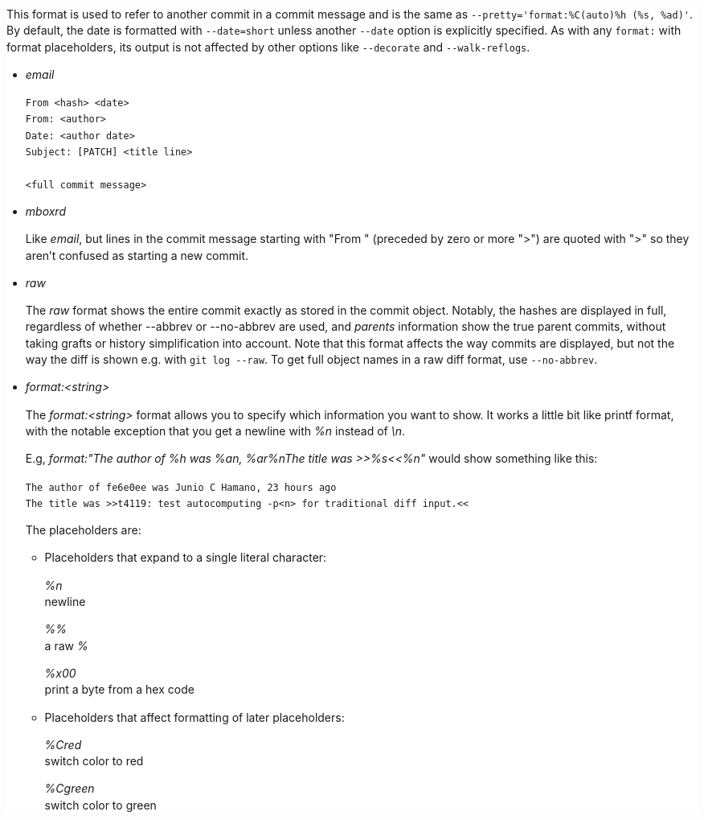   This format is used to refer to another commit in a commit message and is the same as `--pretty='format:%C(auto)%h (%s, %ad)'`. By default, the date is formatted with `--date=short` unless another `--date` option is explicitly specified. As with any `format:` with format placeholders, its output is not affected by other options like `--decorate` and `--walk-reflogs`.

- _email_

      From <hash> <date>
      From: <author>
      Date: <author date>
      Subject: [PATCH] <title line>

      <full commit message>

- _mboxrd_

  Like _email_, but lines in the commit message starting with "From " (preceded by zero or more "&gt;") are quoted with "&gt;" so they aren’t confused as starting a new commit.

- _raw_

  The _raw_ format shows the entire commit exactly as stored in the commit object. Notably, the hashes are displayed in full, regardless of whether --abbrev or --no-abbrev are used, and _parents_ information show the true parent commits, without taking grafts or history simplification into account. Note that this format affects the way commits are displayed, but not the way the diff is shown e.g. with `git log --raw`. To get full object names in a raw diff format, use `--no-abbrev`.

- _format:&lt;string&gt;_

  The _format:&lt;string&gt;_ format allows you to specify which information you want to show. It works a little bit like printf format, with the notable exception that you get a newline with _%n_ instead of _\\n_.

  E.g, _format:"The author of %h was %an, %ar%nThe title was &gt;&gt;%s&lt;&lt;%n"_ would show something like this:

      The author of fe6e0ee was Junio C Hamano, 23 hours ago
      The title was >>t4119: test autocomputing -p<n> for traditional diff input.<<

  The placeholders are:

  - Placeholders that expand to a single literal character:

    _%n_  
    newline

    _%%_  
    a raw _%_

    _%x00_  
    print a byte from a hex code

  - Placeholders that affect formatting of later placeholders:

    _%Cred_  
    switch color to red

    _%Cgreen_  
    switch color to green
